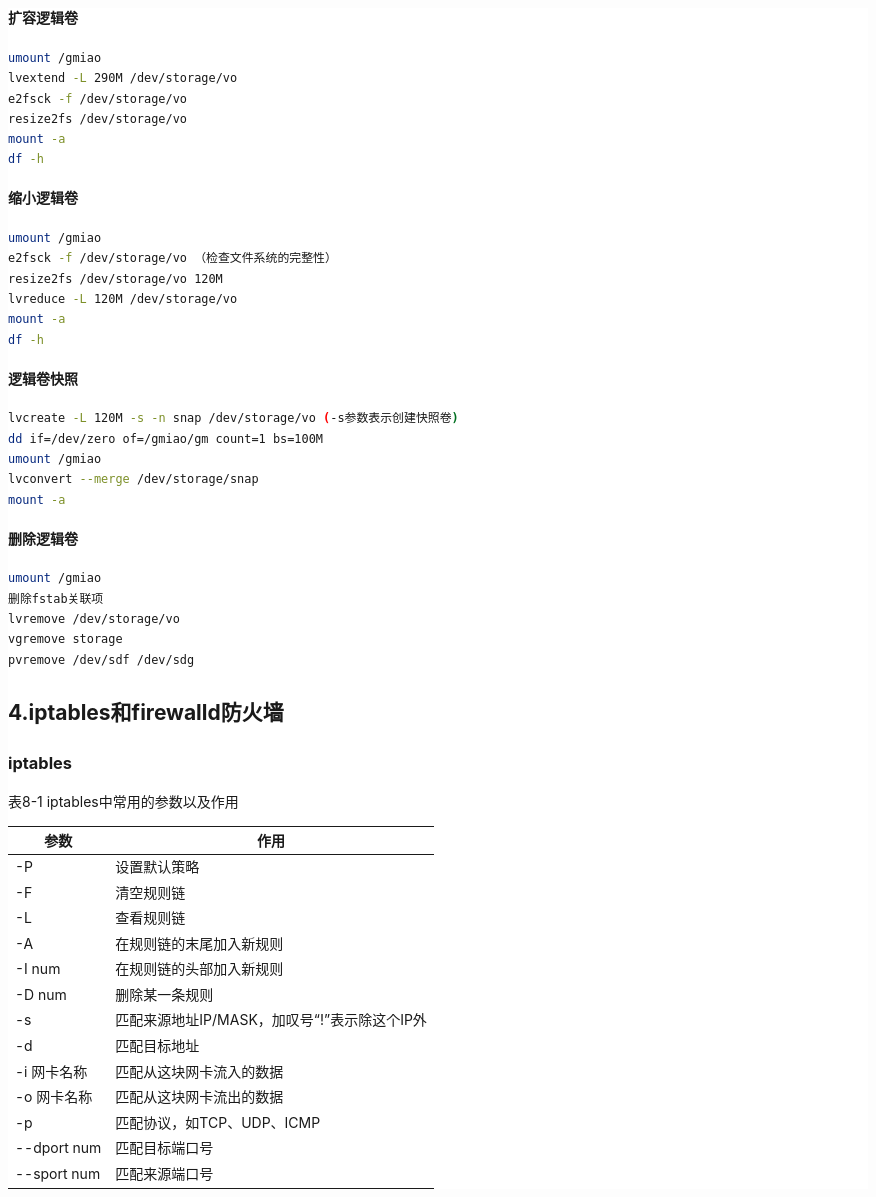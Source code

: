 #### 扩容逻辑卷
```bash
umount /gmiao
lvextend -L 290M /dev/storage/vo
e2fsck -f /dev/storage/vo
resize2fs /dev/storage/vo
mount -a
df -h
```
#### 缩小逻辑卷
```bash
umount /gmiao
e2fsck -f /dev/storage/vo （检查文件系统的完整性）
resize2fs /dev/storage/vo 120M
lvreduce -L 120M /dev/storage/vo
mount -a
df -h
```
#### 逻辑卷快照
```bash
lvcreate -L 120M -s -n snap /dev/storage/vo (-s参数表示创建快照卷)
dd if=/dev/zero of=/gmiao/gm count=1 bs=100M
umount /gmiao
lvconvert --merge /dev/storage/snap
mount -a
```
#### 删除逻辑卷
```bash
umount /gmiao
删除fstab关联项
lvremove /dev/storage/vo
vgremove storage
pvremove /dev/sdf /dev/sdg
```
## 4.iptables和firewalld防火墙

### iptables
表8-1 iptables中常用的参数以及作用

|参数	       |作用
|--|--|
|-P	       |设置默认策略
|-F	       |清空规则链
|-L	       |查看规则链
|-A	       |在规则链的末尾加入新规则
|-I num	       |在规则链的头部加入新规则
|-D num	       |删除某一条规则
|-s	       |匹配来源地址IP/MASK，加叹号“!”表示除这个IP外
|-d	       |匹配目标地址
|-i 网卡名称	|匹配从这块网卡流入的数据
|-o 网卡名称	|匹配从这块网卡流出的数据
|-p	       |匹配协议，如TCP、UDP、ICMP
|--dport num	|匹配目标端口号
|--sport num	|匹配来源端口号
